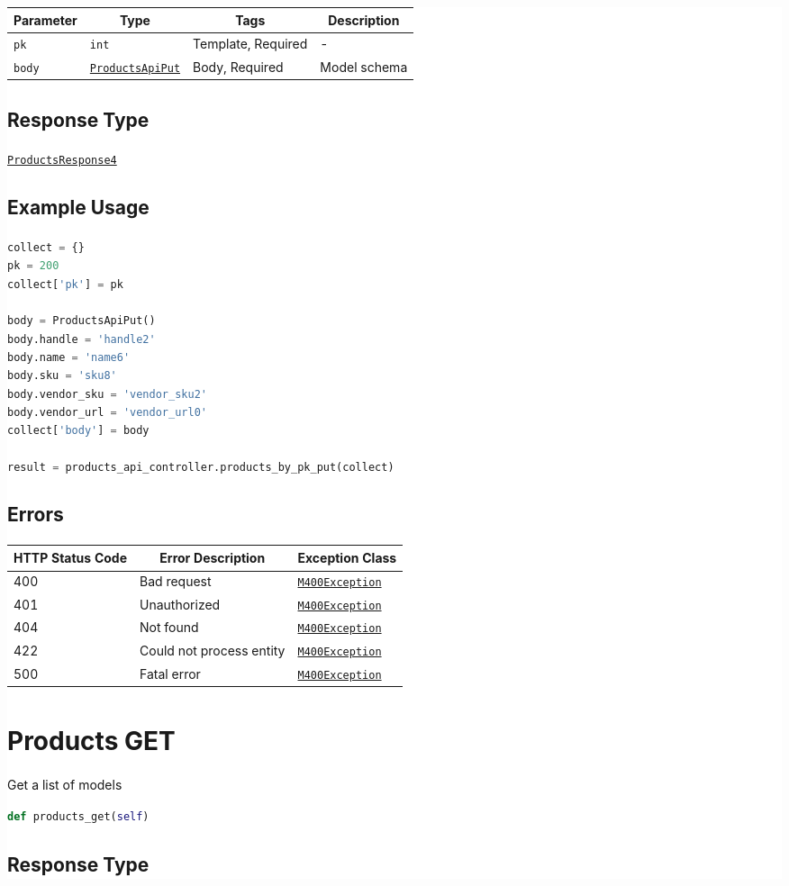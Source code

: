 | Parameter | Type | Tags | Description |
|  --- | --- | --- | --- |
| `pk` | `int` | Template, Required | - |
| `body` | [`ProductsApiPut`](/doc/models/products-api-put.md) | Body, Required | Model schema |

## Response Type

[`ProductsResponse4`](/doc/models/products-response-4.md)

## Example Usage

```python
collect = {}
pk = 200
collect['pk'] = pk

body = ProductsApiPut()
body.handle = 'handle2'
body.name = 'name6'
body.sku = 'sku8'
body.vendor_sku = 'vendor_sku2'
body.vendor_url = 'vendor_url0'
collect['body'] = body

result = products_api_controller.products_by_pk_put(collect)
```

## Errors

| HTTP Status Code | Error Description | Exception Class |
|  --- | --- | --- |
| 400 | Bad request | [`M400Exception`](/doc/models/m400-exception.md) |
| 401 | Unauthorized | [`M400Exception`](/doc/models/m400-exception.md) |
| 404 | Not found | [`M400Exception`](/doc/models/m400-exception.md) |
| 422 | Could not process entity | [`M400Exception`](/doc/models/m400-exception.md) |
| 500 | Fatal error | [`M400Exception`](/doc/models/m400-exception.md) |


# Products GET

Get a list of models

```python
def products_get(self)
```

## Response Type
